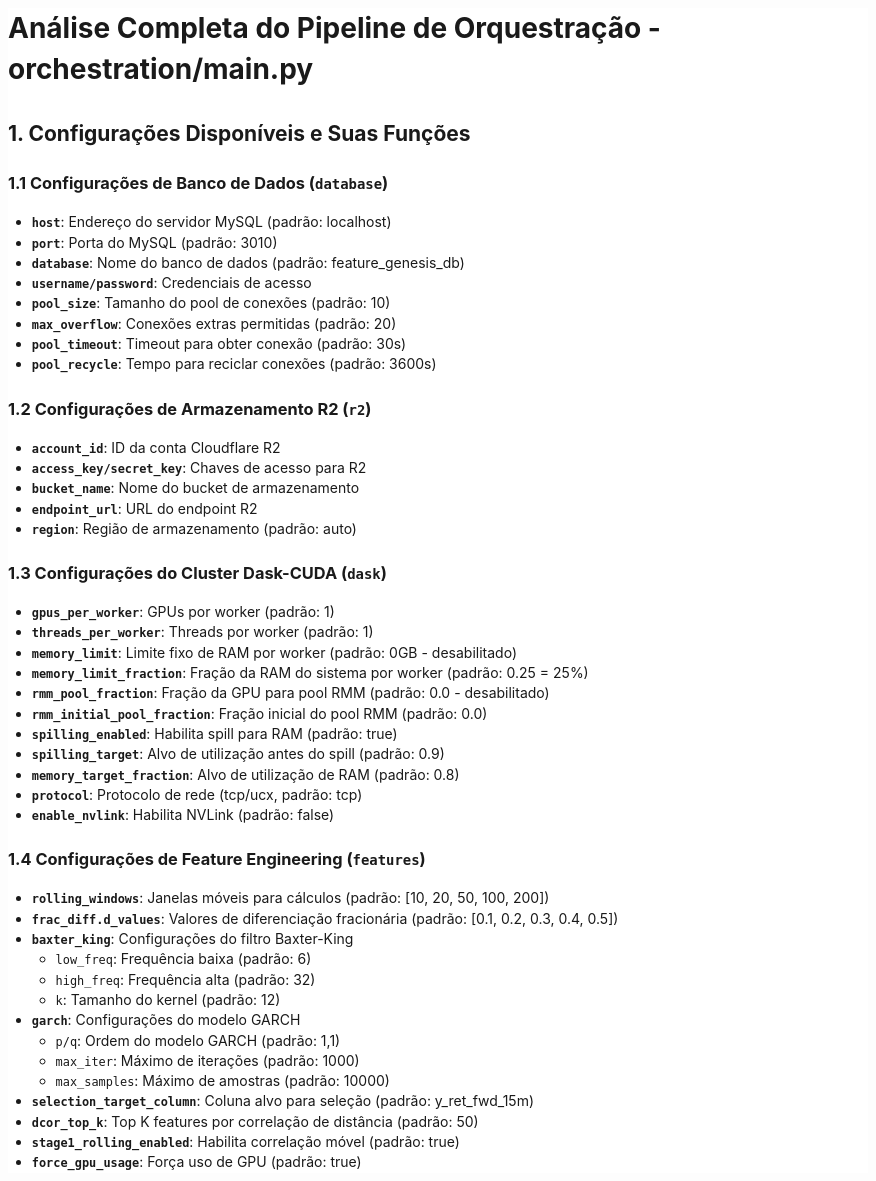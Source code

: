 
# Análise Completa do Pipeline de Orquestração - orchestration/main.py

## 1. Configurações Disponíveis e Suas Funções

### 1.1 Configurações de Banco de Dados (`database`)
- **`host`**: Endereço do servidor MySQL (padrão: localhost)
- **`port`**: Porta do MySQL (padrão: 3010)
- **`database`**: Nome do banco de dados (padrão: feature_genesis_db)
- **`username/password`**: Credenciais de acesso
- **`pool_size`**: Tamanho do pool de conexões (padrão: 10)
- **`max_overflow`**: Conexões extras permitidas (padrão: 20)
- **`pool_timeout`**: Timeout para obter conexão (padrão: 30s)
- **`pool_recycle`**: Tempo para reciclar conexões (padrão: 3600s)

### 1.2 Configurações de Armazenamento R2 (`r2`)
- **`account_id`**: ID da conta Cloudflare R2
- **`access_key/secret_key`**: Chaves de acesso para R2
- **`bucket_name`**: Nome do bucket de armazenamento
- **`endpoint_url`**: URL do endpoint R2
- **`region`**: Região de armazenamento (padrão: auto)

### 1.3 Configurações do Cluster Dask-CUDA (`dask`)
- **`gpus_per_worker`**: GPUs por worker (padrão: 1)
- **`threads_per_worker`**: Threads por worker (padrão: 1)
- **`memory_limit`**: Limite fixo de RAM por worker (padrão: 0GB - desabilitado)
- **`memory_limit_fraction`**: Fração da RAM do sistema por worker (padrão: 0.25 = 25%)
- **`rmm_pool_fraction`**: Fração da GPU para pool RMM (padrão: 0.0 - desabilitado)
- **`rmm_initial_pool_fraction`**: Fração inicial do pool RMM (padrão: 0.0)
- **`spilling_enabled`**: Habilita spill para RAM (padrão: true)
- **`spilling_target`**: Alvo de utilização antes do spill (padrão: 0.9)
- **`memory_target_fraction`**: Alvo de utilização de RAM (padrão: 0.8)
- **`protocol`**: Protocolo de rede (tcp/ucx, padrão: tcp)
- **`enable_nvlink`**: Habilita NVLink (padrão: false)

### 1.4 Configurações de Feature Engineering (`features`)
- **`rolling_windows`**: Janelas móveis para cálculos (padrão: [10, 20, 50, 100, 200])
- **`frac_diff.d_values`**: Valores de diferenciação fracionária (padrão: [0.1, 0.2, 0.3, 0.4, 0.5])
- **`baxter_king`**: Configurações do filtro Baxter-King
  - `low_freq`: Frequência baixa (padrão: 6)
  - `high_freq`: Frequência alta (padrão: 32)
  - `k`: Tamanho do kernel (padrão: 12)
- **`garch`**: Configurações do modelo GARCH
  - `p/q`: Ordem do modelo GARCH (padrão: 1,1)
  - `max_iter`: Máximo de iterações (padrão: 1000)
  - `max_samples`: Máximo de amostras (padrão: 10000)
- **`selection_target_column`**: Coluna alvo para seleção (padrão: y_ret_fwd_15m)
- **`dcor_top_k`**: Top K features por correlação de distância (padrão: 50)
- **`stage1_rolling_enabled`**: Habilita correlação móvel (padrão: true)
- **`force_gpu_usage`**: Força uso de GPU (padrão: true)
